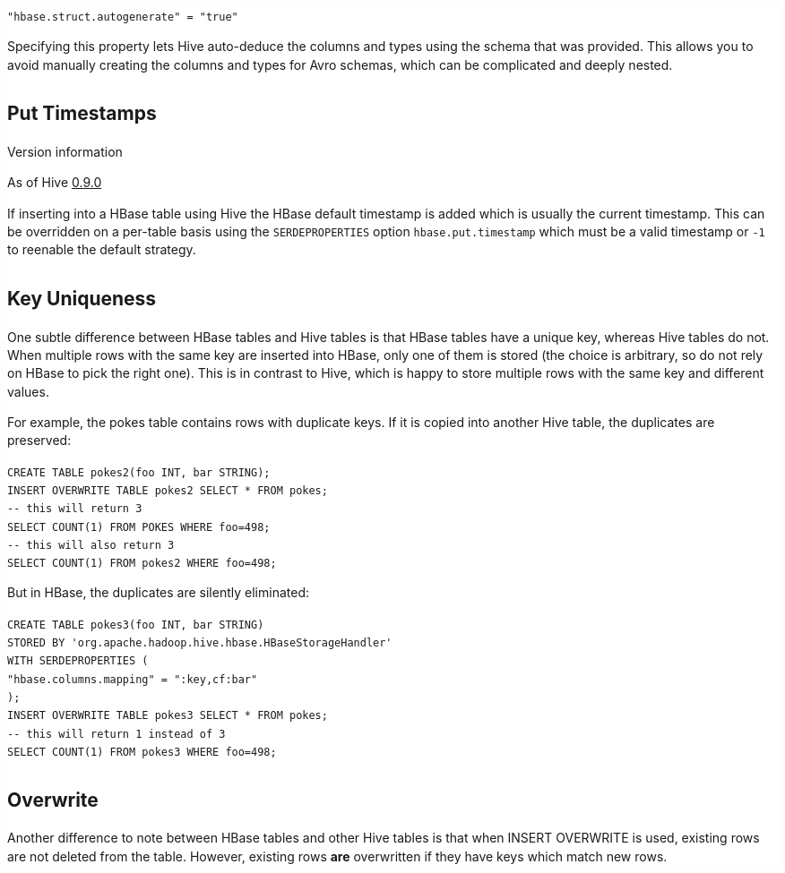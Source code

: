 ```
"hbase.struct.autogenerate" = "true"
```

Specifying this property lets Hive auto-deduce the columns and types using the schema that was provided. This allows you to avoid manually creating the columns and types for Avro schemas, which can be complicated and deeply nested.

## Put Timestamps

Version information

As of Hive [0.9.0](https://issues.apache.org/jira/browse/HIVE-2781)

If inserting into a HBase table using Hive the HBase default timestamp is added which is usually the current timestamp. This can be overridden on a per-table basis using the `SERDEPROPERTIES` option `hbase.put.timestamp` which must be a valid timestamp or `-1` to reenable the default strategy.

## Key Uniqueness

One subtle difference between HBase tables and Hive tables is that HBase tables have a unique key, whereas Hive tables do not. When multiple rows with the same key are inserted into HBase, only one of them is stored (the choice is arbitrary, so do not rely on HBase to pick the right one). This is in contrast to Hive, which is happy to store multiple rows with the same key and different values.

For example, the pokes table contains rows with duplicate keys. If it is copied into another Hive table, the duplicates are preserved:

```
CREATE TABLE pokes2(foo INT, bar STRING);
INSERT OVERWRITE TABLE pokes2 SELECT * FROM pokes;
-- this will return 3
SELECT COUNT(1) FROM POKES WHERE foo=498;
-- this will also return 3
SELECT COUNT(1) FROM pokes2 WHERE foo=498;

```

But in HBase, the duplicates are silently eliminated:

```
CREATE TABLE pokes3(foo INT, bar STRING)
STORED BY 'org.apache.hadoop.hive.hbase.HBaseStorageHandler'
WITH SERDEPROPERTIES (
"hbase.columns.mapping" = ":key,cf:bar"
);
INSERT OVERWRITE TABLE pokes3 SELECT * FROM pokes;
-- this will return 1 instead of 3
SELECT COUNT(1) FROM pokes3 WHERE foo=498;

```

## Overwrite

Another difference to note between HBase tables and other Hive tables is that when INSERT OVERWRITE is used, existing rows are not deleted from the table. However, existing rows **are** overwritten if they have keys which match new rows.
